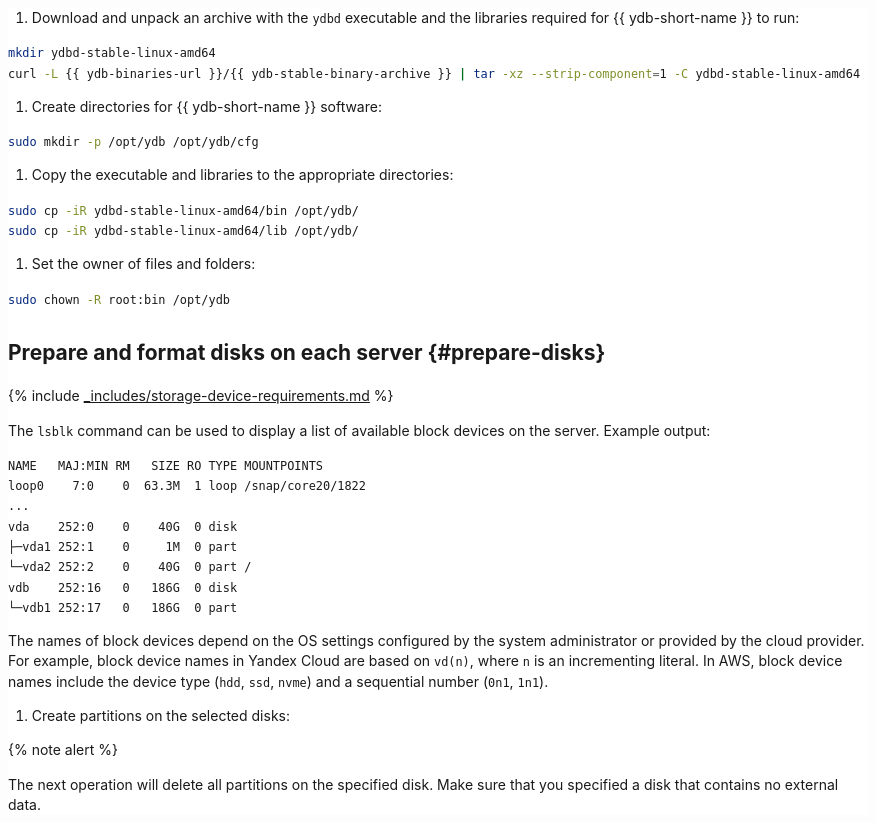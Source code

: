 1. Download and unpack an archive with the `ydbd` executable and the libraries required for {{ ydb-short-name }} to run:

  ```bash
  mkdir ydbd-stable-linux-amd64
  curl -L {{ ydb-binaries-url }}/{{ ydb-stable-binary-archive }} | tar -xz --strip-component=1 -C ydbd-stable-linux-amd64
  ```

1. Create directories for {{ ydb-short-name }} software:

  ```bash
  sudo mkdir -p /opt/ydb /opt/ydb/cfg
  ```

1. Copy the executable and libraries to the appropriate directories:

  ```bash
  sudo cp -iR ydbd-stable-linux-amd64/bin /opt/ydb/
  sudo cp -iR ydbd-stable-linux-amd64/lib /opt/ydb/
  ```

1. Set the owner of files and folders:

  ```bash
  sudo chown -R root:bin /opt/ydb
  ```

## Prepare and format disks on each server {#prepare-disks}

{% include [_includes/storage-device-requirements.md](../../_includes/storage-device-requirements.md) %}

The `lsblk` command can be used to display a list of available block devices on the server. Example output:

```txt
NAME   MAJ:MIN RM   SIZE RO TYPE MOUNTPOINTS
loop0    7:0    0  63.3M  1 loop /snap/core20/1822
...
vda    252:0    0    40G  0 disk
├─vda1 252:1    0     1M  0 part
└─vda2 252:2    0    40G  0 part /
vdb    252:16   0   186G  0 disk
└─vdb1 252:17   0   186G  0 part
```

The names of block devices depend on the OS settings configured by the system administrator or provided by the cloud provider. For example, block device names in Yandex Cloud are based on `vd(n)`, where `n` is an incrementing literal. In AWS, block device names include the device type (`hdd`, `ssd`, `nvme`) and a sequential number (`0n1`, `1n1`).

1. Create partitions on the selected disks:

  {% note alert %}

  The next operation will delete all partitions on the specified disk. Make sure that you specified a disk that contains no external data.
